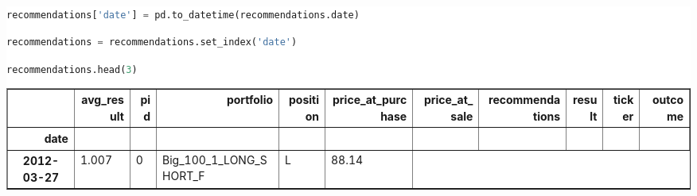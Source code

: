 

```python
recommendations['date'] = pd.to_datetime(recommendations.date)
```


```python
recommendations = recommendations.set_index('date')
```


```python
recommendations.head(3)
```




<div>
<style scoped>
    .dataframe tbody tr th:only-of-type {
        vertical-align: middle;
    }

    .dataframe tbody tr th {
        vertical-align: top;
    }

    .dataframe thead th {
        text-align: right;
    }
</style>
<table border="1" class="dataframe">
  <thead>
    <tr style="text-align: right;">
      <th></th>
      <th>avg_result</th>
      <th>pid</th>
      <th>portfolio</th>
      <th>position</th>
      <th>price_at_purchase</th>
      <th>price_at_sale</th>
      <th>recommendations</th>
      <th>result</th>
      <th>ticker</th>
      <th>outcome</th>
    </tr>
    <tr>
      <th>date</th>
      <th></th>
      <th></th>
      <th></th>
      <th></th>
      <th></th>
      <th></th>
      <th></th>
      <th></th>
      <th></th>
      <th></th>
    </tr>
  </thead>
  <tbody>
    <tr>
      <th>2012-03-27</th>
      <td>1.007</td>
      <td>0</td>
      <td>Big_100_1_LONG_SHORT_F</td>
      <td>L</td>
      <td>88.14</td>
